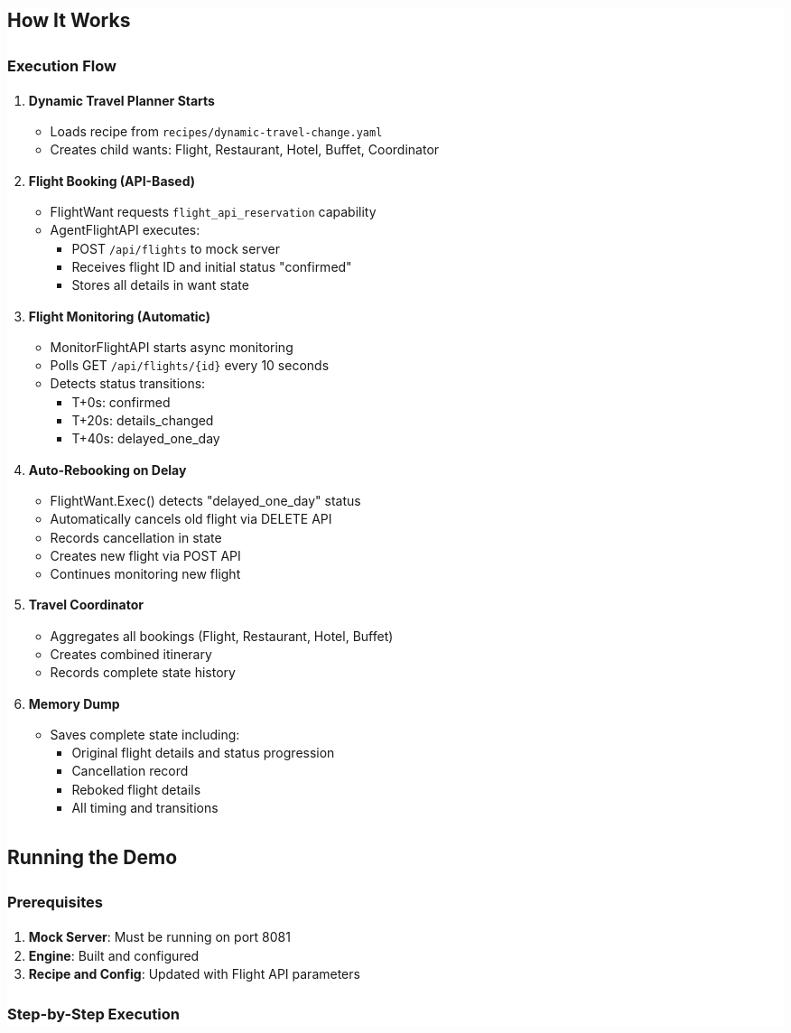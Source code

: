 ## How It Works

### Execution Flow

1. **Dynamic Travel Planner Starts**
   - Loads recipe from `recipes/dynamic-travel-change.yaml`
   - Creates child wants: Flight, Restaurant, Hotel, Buffet, Coordinator

2. **Flight Booking (API-Based)**
   - FlightWant requests `flight_api_reservation` capability
   - AgentFlightAPI executes:
     - POST `/api/flights` to mock server
     - Receives flight ID and initial status "confirmed"
     - Stores all details in want state

3. **Flight Monitoring (Automatic)**
   - MonitorFlightAPI starts async monitoring
   - Polls GET `/api/flights/{id}` every 10 seconds
   - Detects status transitions:
     - T+0s: confirmed
     - T+20s: details_changed
     - T+40s: delayed_one_day

4. **Auto-Rebooking on Delay**
   - FlightWant.Exec() detects "delayed_one_day" status
   - Automatically cancels old flight via DELETE API
   - Records cancellation in state
   - Creates new flight via POST API
   - Continues monitoring new flight

5. **Travel Coordinator**
   - Aggregates all bookings (Flight, Restaurant, Hotel, Buffet)
   - Creates combined itinerary
   - Records complete state history

6. **Memory Dump**
   - Saves complete state including:
     - Original flight details and status progression
     - Cancellation record
     - Reboked flight details
     - All timing and transitions

## Running the Demo

### Prerequisites

1. **Mock Server**: Must be running on port 8081
2. **Engine**: Built and configured
3. **Recipe and Config**: Updated with Flight API parameters

### Step-by-Step Execution
